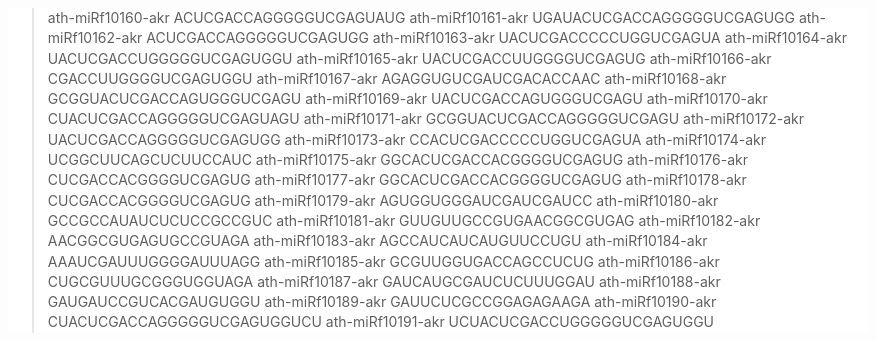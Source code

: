 >ath-miRf10160-akr
ACUCGACCAGGGGGUCGAGUAUG
>ath-miRf10161-akr
UGAUACUCGACCAGGGGGUCGAGUGG
>ath-miRf10162-akr
ACUCGACCAGGGGGUCGAGUGG
>ath-miRf10163-akr
UACUCGACCCCCUGGUCGAGUA
>ath-miRf10164-akr
UACUCGACCUGGGGGUCGAGUGGU
>ath-miRf10165-akr
UACUCGACCUUGGGGUCGAGUG
>ath-miRf10166-akr
CGACCUUGGGGUCGAGUGGU
>ath-miRf10167-akr
AGAGGUGUCGAUCGACACCAAC
>ath-miRf10168-akr
GCGGUACUCGACCAGUGGGUCGAGU
>ath-miRf10169-akr
UACUCGACCAGUGGGUCGAGU
>ath-miRf10170-akr
CUACUCGACCAGGGGGUCGAGUAGU
>ath-miRf10171-akr
GCGGUACUCGACCAGGGGGUCGAGU
>ath-miRf10172-akr
UACUCGACCAGGGGGUCGAGUGG
>ath-miRf10173-akr
CCACUCGACCCCCUGGUCGAGUA
>ath-miRf10174-akr
UCGGCUUCAGCUCUUCCAUC
>ath-miRf10175-akr
GGCACUCGACCACGGGGUCGAGUG
>ath-miRf10176-akr
CUCGACCACGGGGUCGAGUG
>ath-miRf10177-akr
GGCACUCGACCACGGGGUCGAGUG
>ath-miRf10178-akr
CUCGACCACGGGGUCGAGUG
>ath-miRf10179-akr
AGUGGUGGGAUCGAUCGAUCC
>ath-miRf10180-akr
GCCGCCAUAUCUCUCCGCCGUC
>ath-miRf10181-akr
GUUGUUGCCGUGAACGGCGUGAG
>ath-miRf10182-akr
AACGGCGUGAGUGCCGUAGA
>ath-miRf10183-akr
AGCCAUCAUCAUGUUCCUGU
>ath-miRf10184-akr
AAAUCGAUUUGGGGAUUUAGG
>ath-miRf10185-akr
GCGUUGGUGACCAGCCUCUG
>ath-miRf10186-akr
CUGCGUUUGCGGGUGGUAGA
>ath-miRf10187-akr
GAUCAUGCGAUCUCUUUGGAU
>ath-miRf10188-akr
GAUGAUCCGUCACGAUGUGGU
>ath-miRf10189-akr
GAUUCUCGCCGGAGAGAAGA
>ath-miRf10190-akr
CUACUCGACCAGGGGGUCGAGUGGUCU
>ath-miRf10191-akr
UCUACUCGACCUGGGGGUCGAGUGGU